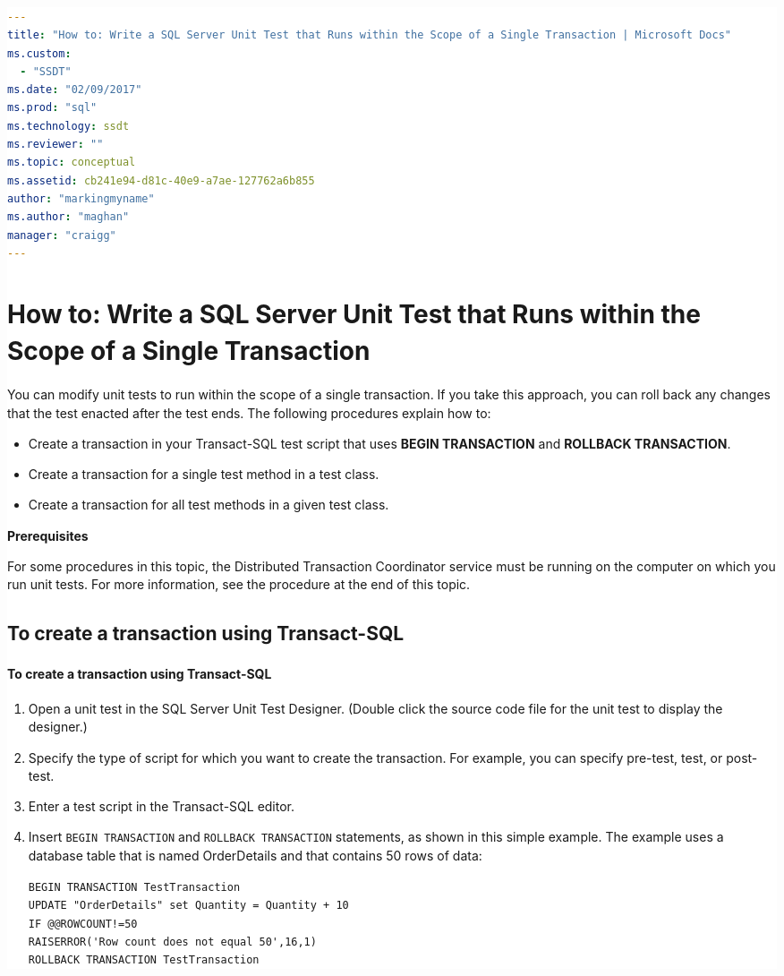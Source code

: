 ```yaml
---
title: "How to: Write a SQL Server Unit Test that Runs within the Scope of a Single Transaction | Microsoft Docs"
ms.custom: 
  - "SSDT"
ms.date: "02/09/2017"
ms.prod: "sql"
ms.technology: ssdt
ms.reviewer: ""
ms.topic: conceptual
ms.assetid: cb241e94-d81c-40e9-a7ae-127762a6b855
author: "markingmyname"
ms.author: "maghan"
manager: "craigg"
---
```

# How to: Write a SQL Server Unit Test that Runs within the Scope of a Single Transaction
You can modify unit tests to run within the scope of a single transaction. If you take this approach, you can roll back any changes that the test enacted after the test ends. The following procedures explain how to:  
  
-   Create a transaction in your Transact\-SQL test script that uses **BEGIN TRANSACTION** and **ROLLBACK TRANSACTION**.  
  
-   Create a transaction for a single test method in a test class.  
  
-   Create a transaction for all test methods in a given test class.  
  
**Prerequisites**  
  
For some procedures in this topic, the Distributed Transaction Coordinator service must be running on the computer on which you run unit tests. For more information, see the procedure at the end of this topic.  
  
## To create a transaction using Transact\-SQL  
  
#### To create a transaction using Transact\-SQL  
  
1.  Open a unit test in the SQL Server Unit Test Designer. (Double click the source code file for the unit test to display the designer.)  
  
2.  Specify the type of script for which you want to create the transaction. For example, you can specify pre-test, test, or post-test.  
  
3.  Enter a test script in the Transact\-SQL editor.  
  
4.  Insert `BEGIN TRANSACTION` and `ROLLBACK TRANSACTION` statements, as shown in this simple example. The example uses a database table that is named OrderDetails and that contains 50 rows of data:  
  
    ```  
    BEGIN TRANSACTION TestTransaction  
    UPDATE "OrderDetails" set Quantity = Quantity + 10  
    IF @@ROWCOUNT!=50  
    RAISERROR('Row count does not equal 50',16,1)  
    ROLLBACK TRANSACTION TestTransaction  
    ```  
  